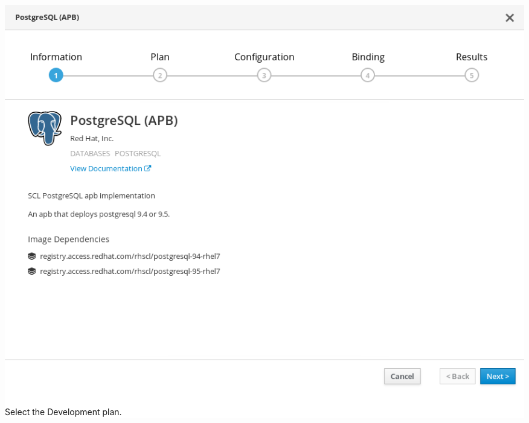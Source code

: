 ![screenshot of provisioning postgresql](up-and-running-psql-1-prov.png)

Select the Development plan.